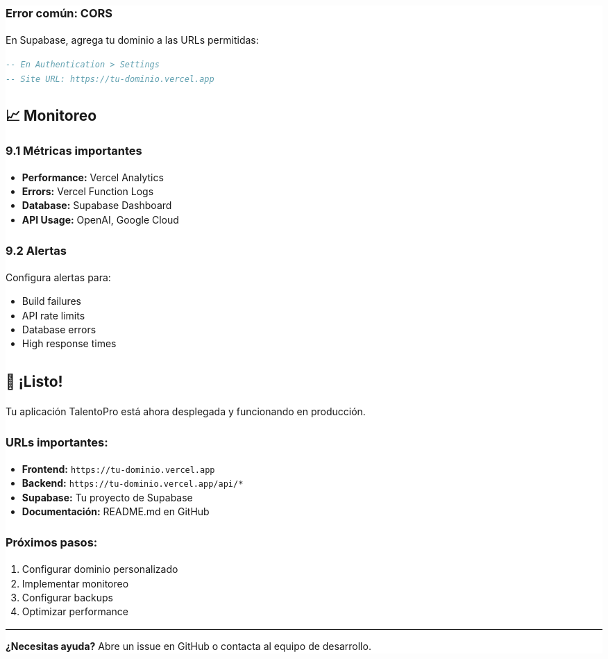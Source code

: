 ### Error común: CORS

En Supabase, agrega tu dominio a las URLs permitidas:

```sql
-- En Authentication > Settings
-- Site URL: https://tu-dominio.vercel.app
```

## 📈 Monitoreo

### 9.1 Métricas importantes

- **Performance:** Vercel Analytics
- **Errors:** Vercel Function Logs
- **Database:** Supabase Dashboard
- **API Usage:** OpenAI, Google Cloud

### 9.2 Alertas

Configura alertas para:
- Build failures
- API rate limits
- Database errors
- High response times

## 🎉 ¡Listo!

Tu aplicación TalentoPro está ahora desplegada y funcionando en producción.

### URLs importantes:
- **Frontend:** `https://tu-dominio.vercel.app`
- **Backend:** `https://tu-dominio.vercel.app/api/*`
- **Supabase:** Tu proyecto de Supabase
- **Documentación:** README.md en GitHub

### Próximos pasos:
1. Configurar dominio personalizado
2. Implementar monitoreo
3. Configurar backups
4. Optimizar performance

---

**¿Necesitas ayuda?** Abre un issue en GitHub o contacta al equipo de desarrollo.
